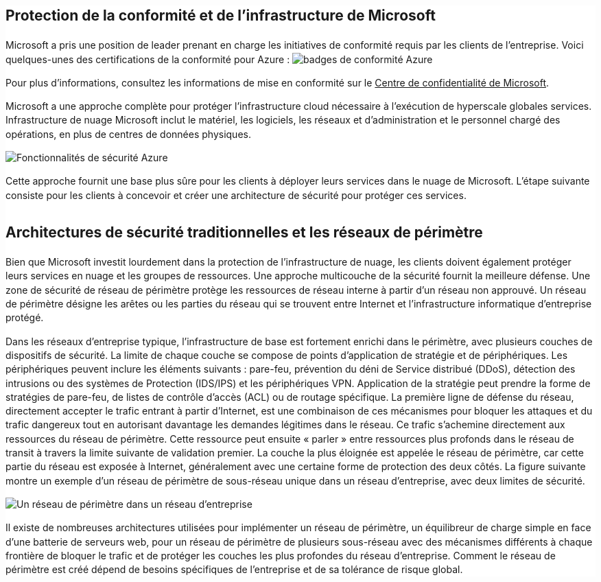 ## <a name="microsoft-compliance-and-infrastructure-protection"></a>Protection de la conformité et de l’infrastructure de Microsoft
Microsoft a pris une position de leader prenant en charge les initiatives de conformité requis par les clients de l’entreprise. Voici quelques-unes des certifications de la conformité pour Azure : ![badges de conformité Azure][1]

Pour plus d’informations, consultez les informations de mise en conformité sur le [Centre de confidentialité de Microsoft](https://azure.microsoft.com/support/trust-center/compliance/).

Microsoft a une approche complète pour protéger l’infrastructure cloud nécessaire à l’exécution de hyperscale globales services. Infrastructure de nuage Microsoft inclut le matériel, les logiciels, les réseaux et d’administration et le personnel chargé des opérations, en plus de centres de données physiques.

![Fonctionnalités de sécurité Azure][2]

Cette approche fournit une base plus sûre pour les clients à déployer leurs services dans le nuage de Microsoft. L’étape suivante consiste pour les clients à concevoir et créer une architecture de sécurité pour protéger ces services.

## <a name="traditional-security-architectures-and-perimeter-networks"></a>Architectures de sécurité traditionnelles et les réseaux de périmètre
Bien que Microsoft investit lourdement dans la protection de l’infrastructure de nuage, les clients doivent également protéger leurs services en nuage et les groupes de ressources. Une approche multicouche de la sécurité fournit la meilleure défense. Une zone de sécurité de réseau de périmètre protège les ressources de réseau interne à partir d’un réseau non approuvé. Un réseau de périmètre désigne les arêtes ou les parties du réseau qui se trouvent entre Internet et l’infrastructure informatique d’entreprise protégé.

Dans les réseaux d’entreprise typique, l’infrastructure de base est fortement enrichi dans le périmètre, avec plusieurs couches de dispositifs de sécurité. La limite de chaque couche se compose de points d’application de stratégie et de périphériques. Les périphériques peuvent inclure les éléments suivants : pare-feu, prévention du déni de Service distribué (DDoS), détection des intrusions ou des systèmes de Protection (IDS/IPS) et les périphériques VPN. Application de la stratégie peut prendre la forme de stratégies de pare-feu, de listes de contrôle d’accès (ACL) ou de routage spécifique. La première ligne de défense du réseau, directement accepter le trafic entrant à partir d’Internet, est une combinaison de ces mécanismes pour bloquer les attaques et du trafic dangereux tout en autorisant davantage les demandes légitimes dans le réseau. Ce trafic s’achemine directement aux ressources du réseau de périmètre. Cette ressource peut ensuite « parler » entre ressources plus profonds dans le réseau de transit à travers la limite suivante de validation premier. La couche la plus éloignée est appelée le réseau de périmètre, car cette partie du réseau est exposée à Internet, généralement avec une certaine forme de protection des deux côtés. La figure suivante montre un exemple d’un réseau de périmètre de sous-réseau unique dans un réseau d’entreprise, avec deux limites de sécurité.

![Un réseau de périmètre dans un réseau d’entreprise][3]

Il existe de nombreuses architectures utilisées pour implémenter un réseau de périmètre, un équilibreur de charge simple en face d’une batterie de serveurs web, pour un réseau de périmètre de plusieurs sous-réseau avec des mécanismes différents à chaque frontière de bloquer le trafic et de protéger les couches les plus profondes du réseau d’entreprise. Comment le réseau de périmètre est créé dépend de besoins spécifiques de l’entreprise et de sa tolérance de risque global.


[0]: ./media/best-practices-network-security/flowchart.png "Organigramme des Options de sécurité"
[1]: ./media/best-practices-network-security/compliancebadges.png "Badges de conformité Azure"
[2]: ./media/best-practices-network-security/azuresecurityfeatures.png "Fonctionnalités de sécurité Azure"
[3]: ./media/best-practices-network-security/dmzcorporate.png "Un réseau de périmètre dans un réseau d’entreprise"
[4]: ./media/best-practices-network-security/azuresecurityarchitecture.png "Architecture de la sécurité Azure"
[5]: ./media/best-practices-network-security/dmzazure.png "Un réseau de périmètre d’un réseau virtuel Azure"
[6]: ./media/best-practices-network-security/dmzhybrid.png "Réseau hybride avec trois limites de sécurité"
[7]: ./media/best-practices-network-security/example1design.png "DMZ entrant avec NSG"
[8]: ./media/best-practices-network-security/example2design.png "DMZ entrant à couloirs et NSG"
[9]: ./media/best-practices-network-security/example3design.png "DMZ bidirectionnelle avec UDR, NSG et à couloirs"
[10]: ./media/best-practices-network-security/example3firewalllogical.png "Vue logique de règles de pare-feu"
[11]: ./media/best-practices-network-security/example4designoptions.png "DMZ avec à couloirs connecté réseau hybride"
[12]: ./media/best-practices-network-security/example4designs2s.png "DMZ avec à couloirs connecté à l’aide d’un VPN de Site à Site"
[13]: ./media/best-practices-network-security/example4networklogical.png "Réseau logique du point de vue à couloirs"
[14]: ./media/best-practices-network-security/example5designoptions.png "DMZ avec Azure passerelle connecté réseau hybride de Site à Site"
[15]: ./media/best-practices-network-security/example5designs2s.png "DMZ avec la passerelle Azure à l’aide de VPN de Site à Site"
[16]: ./media/best-practices-network-security/example6designoptions.png "DMZ avec Azure passerelle connecté réseau hybride de ExpressRoute"
[17]: ./media/best-practices-network-security/example6designexpressroute.png "DMZ avec la passerelle Azure à l’aide d’une connexion ExpressRoute"
[Example1]: ./virtual-network/virtual-networks-dmz-nsg-asm.md
[Example2]: ./virtual-network/virtual-networks-dmz-nsg-fw-asm.md
[Example3]: ./virtual-network/virtual-networks-dmz-nsg-fw-udr-asm.md
[Example4]: ./virtual-network/virtual-networks-hybrid-s2s-nva-asm.md
[Example5]: ./virtual-network/virtual-networks-hybrid-s2s-agw-asm.md
[Example6]: ./virtual-network/virtual-networks-hybrid-expressroute-asm.md
[Example7]: ./virtual-network/virtual-networks-vnet2vnet-direct-asm.md
[Example8]: ./virtual-network/virtual-networks-vnet2vnet-transit-asm.md